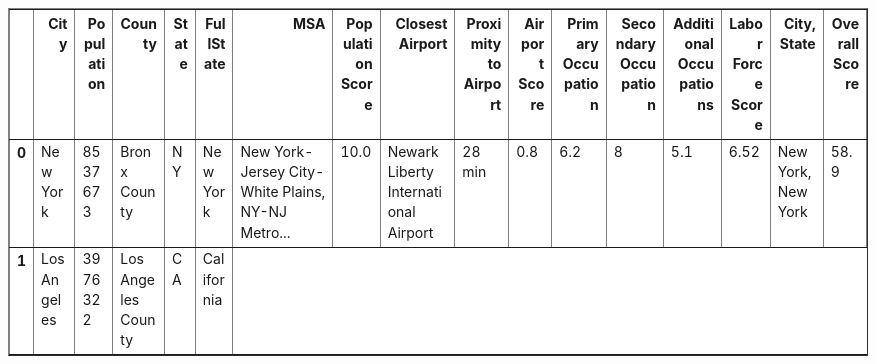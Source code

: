

<div>
<style>
    .dataframe thead tr:only-child th {
        text-align: right;
    }

    .dataframe thead th {
        text-align: left;
    }

    .dataframe tbody tr th {
        vertical-align: top;
    }
</style>
<table border="1" class="dataframe">
  <thead>
    <tr style="text-align: right;">
      <th></th>
      <th>City</th>
      <th>Population</th>
      <th>County</th>
      <th>State</th>
      <th>FullState</th>
      <th>MSA</th>
      <th>Population Score</th>
      <th>Closest Airport</th>
      <th>Proximity to Airport</th>
      <th>Airport Score</th>
      <th>Primary Occupation</th>
      <th>Secondary Occupation</th>
      <th>Additional Occupations</th>
      <th>Labor Force Score</th>
      <th>City, State</th>
      <th>Overall Score</th>
    </tr>
  </thead>
  <tbody>
    <tr>
      <th>0</th>
      <td>New York</td>
      <td>8537673</td>
      <td>Bronx County</td>
      <td>NY</td>
      <td>New York</td>
      <td>New York-Jersey City-White Plains, NY-NJ Metro...</td>
      <td>10.0</td>
      <td>Newark Liberty International Airport</td>
      <td>28 min</td>
      <td>0.8</td>
      <td>6.2</td>
      <td>8</td>
      <td>5.1</td>
      <td>6.52</td>
      <td>New York, New York</td>
      <td>58.9</td>
    </tr>
    <tr>
      <th>1</th>
      <td>Los Angeles</td>
      <td>3976322</td>
      <td>Los Angeles County</td>
      <td>CA</td>
      <td>California</td>